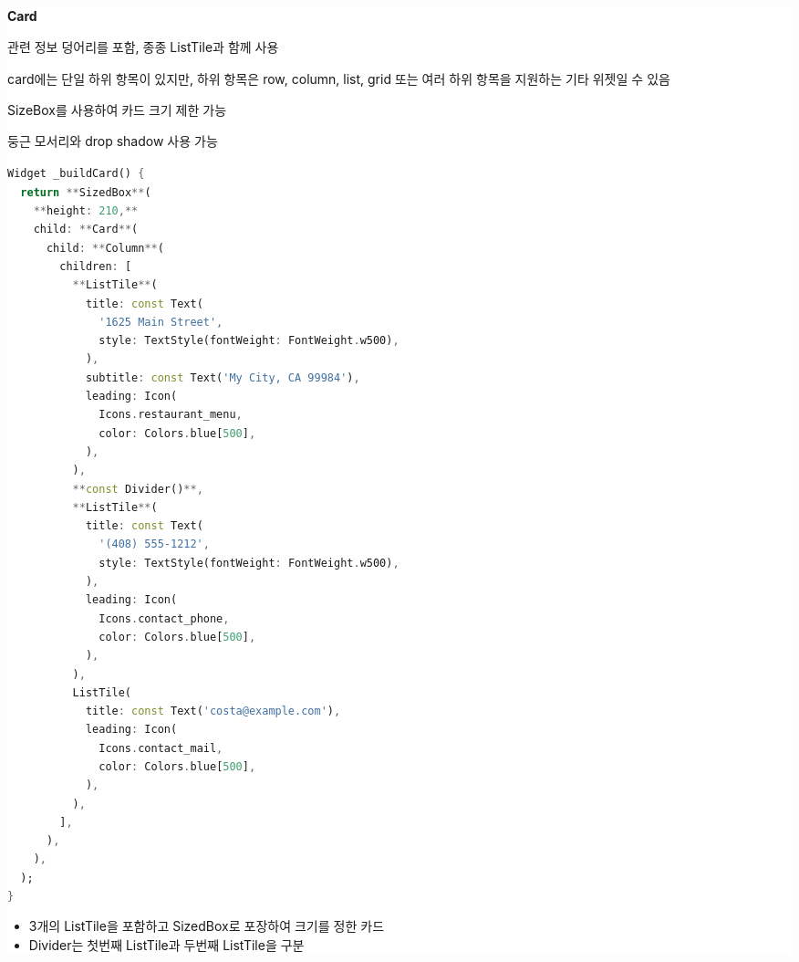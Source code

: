 **Card**

관련 정보 덩어리를 포함, 종종 ListTile과 함께 사용

card에는 단일 하위 항목이 있지만, 하위 항목은 row, column, list, grid 또는 여러 하위 항목을 지원하는 기타 위젯일 수 있음

SizeBox를 사용하여 카드 크기 제한 가능

둥근 모서리와 drop shadow 사용 가능

```dart
Widget _buildCard() {
  return **SizedBox**(
    **height: 210,**
    child: **Card**(
      child: **Column**(
        children: [
          **ListTile**(
            title: const Text(
              '1625 Main Street',
              style: TextStyle(fontWeight: FontWeight.w500),
            ),
            subtitle: const Text('My City, CA 99984'),
            leading: Icon(
              Icons.restaurant_menu,
              color: Colors.blue[500],
            ),
          ),
          **const Divider()**,
          **ListTile**(
            title: const Text(
              '(408) 555-1212',
              style: TextStyle(fontWeight: FontWeight.w500),
            ),
            leading: Icon(
              Icons.contact_phone,
              color: Colors.blue[500],
            ),
          ),
          ListTile(
            title: const Text('costa@example.com'),
            leading: Icon(
              Icons.contact_mail,
              color: Colors.blue[500],
            ),
          ),
        ],
      ),
    ),
  );
}
```

- 3개의 ListTile을 포함하고 SizedBox로 포장하여 크기를 정한 카드
- Divider는 첫번째 ListTile과 두번째 ListTile을 구분
